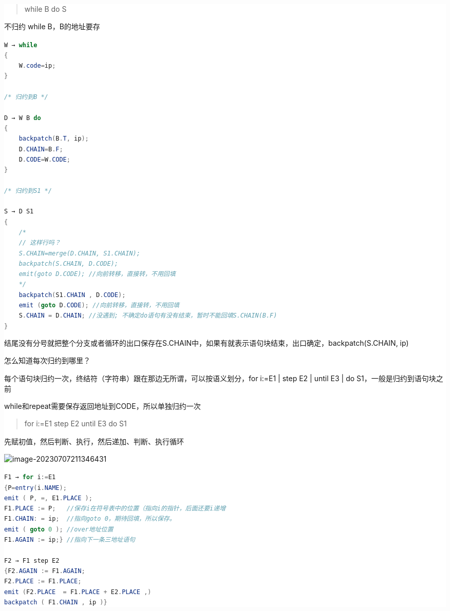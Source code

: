 ```java
```



>  while B do S

不归约 while B，B的地址要存

```java
W → while
{
    W.code=ip;
}

/* 归约到B */

D → W B do
{
	backpatch(B.T, ip);
    D.CHAIN=B.F;
    D.CODE=W.CODE;
}

/* 归约到S1 */

S → D S1
{
    /*
    // 这样行吗？
	S.CHAIN=merge(D.CHAIN, S1.CHAIN);
    backpatch(S.CHAIN, D.CODE);
    emit(goto D.CODE); //向前转移，直接转，不用回填
    */
    backpatch(S1.CHAIN , D.CODE); 
	emit (goto D.CODE); //向前转移，直接转，不用回填
	S.CHAIN = D.CHAIN; //没遇到; 不确定do语句有没有结束，暂时不能回填S.CHAIN(B.F)    
}
```

结尾没有分号就把整个分支或者循环的出口保存在S.CHAIN中，如果有就表示语句块结束，出口确定，backpatch(S.CHAIN, ip)



怎么知道每次归约到哪里？

每个语句块归约一次，终结符（字符串）跟在那边无所谓，可以按语义划分，for i:=E1 | step E2 | until E3 | do S1，一般是归约到语句块之前

while和repeat需要保存返回地址到CODE，所以单独归约一次



> for i:=E1 step E2 until E3 do S1

先赋初值，然后判断、执行，然后递加、判断、执行循环

![image-20230707211346431](https://raw.githubusercontent.com/ursulalujun/picture/main/images/image-20230707211346431.png)

```java
F1 → for i:=E1
{P=entry(i.NAME);
emit ( P, =, E1.PLACE );
F1.PLACE := P;   //保存i在符号表中的位置（指向i的指针，后面还要i递增
F1.CHAIN: = ip;  //指向goto 0，期待回填，所以保存。
emit ( goto 0 ); //over地址位置
F1.AGAIN := ip;} //指向下一条三地址语句

F2 → F1 step E2
{F2.AGAIN := F1.AGAIN;
F2.PLACE := F1.PLACE;
emit (F2.PLACE  = F1.PLACE + E2.PLACE ,)
backpatch ( F1.CHAIN , ip )}
```